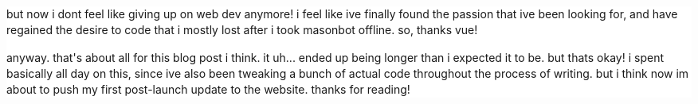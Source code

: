 but now i dont feel like giving up on web dev anymore! i feel like ive finally found the passion that ive been looking for, and have regained the desire to code that i mostly lost after i took masonbot offline. so, thanks vue!

anyway. that's about all for this blog post i think. it uh... ended up being longer than i expected it to be. but thats okay! i spent basically all day on this, since ive also been tweaking a bunch of actual code throughout the process of writing. but i think now im about to push my first post-launch update to the website. thanks for reading!
